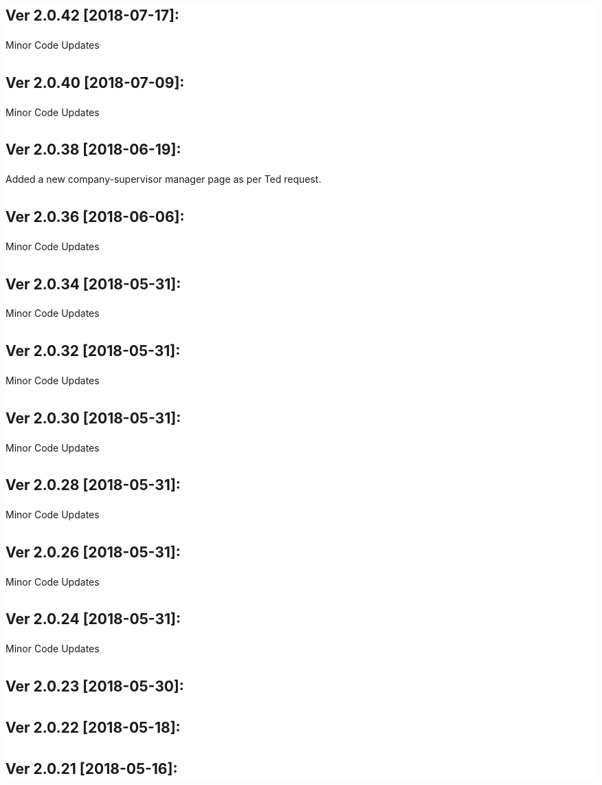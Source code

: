 
Ver 2.0.42 [2018-07-17]:
-------------------------------
Minor Code Updates


Ver 2.0.40 [2018-07-09]:
-------------------------------
Minor Code Updates


Ver 2.0.38 [2018-06-19]:
-------------------------------
Added a new company-supervisor manager page as per Ted request.


Ver 2.0.36 [2018-06-06]:
-------------------------------
Minor Code Updates


Ver 2.0.34 [2018-05-31]:
-------------------------------
Minor Code Updates


Ver 2.0.32 [2018-05-31]:
-------------------------------
Minor Code Updates


Ver 2.0.30 [2018-05-31]:
-------------------------------
Minor Code Updates


Ver 2.0.28 [2018-05-31]:
-------------------------------
Minor Code Updates


Ver 2.0.26 [2018-05-31]:
-------------------------------
Minor Code Updates


Ver 2.0.24 [2018-05-31]:
-------------------------------
Minor Code Updates


Ver 2.0.23 [2018-05-30]:
-------------------------------


Ver 2.0.22 [2018-05-18]:
-------------------------------


Ver 2.0.21 [2018-05-16]:
-------------------------------
